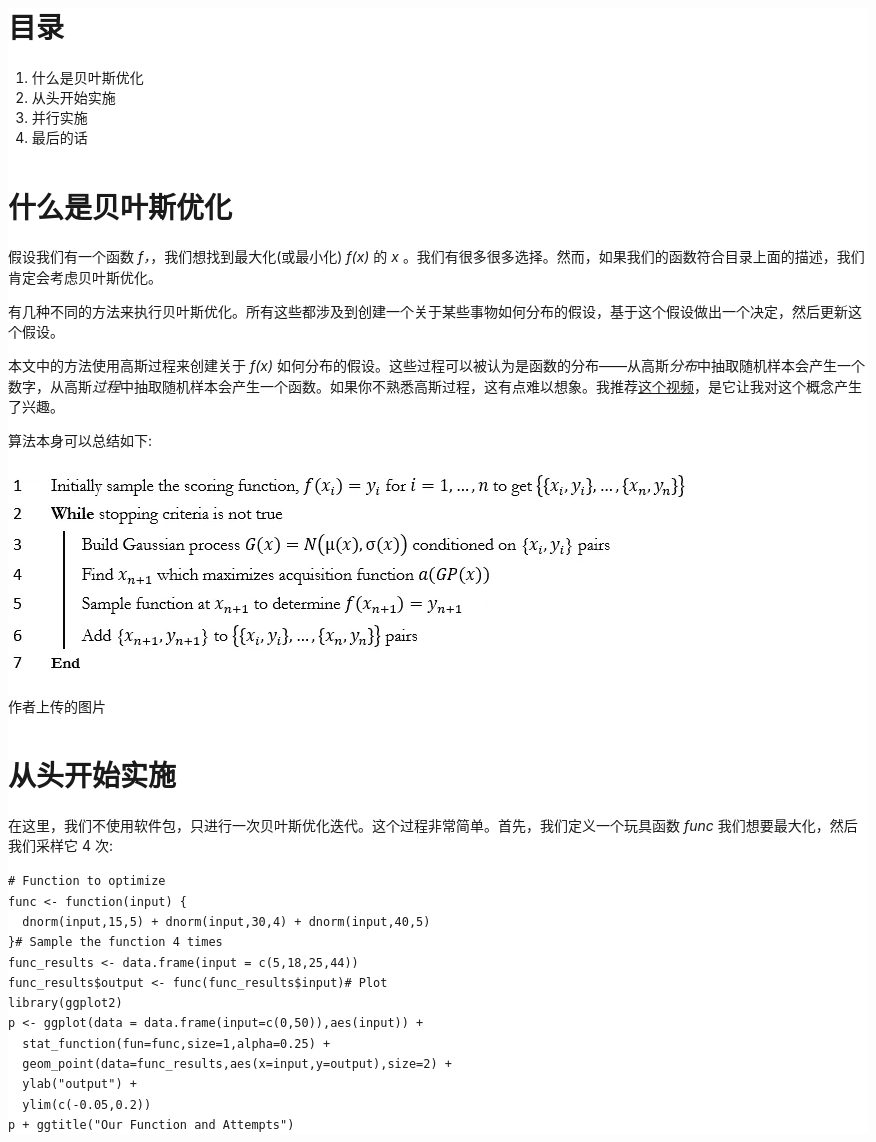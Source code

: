 # 目录

1.  什么是贝叶斯优化
2.  从头开始实施
3.  并行实施
4.  最后的话

# 什么是贝叶斯优化

假设我们有一个函数 *f，*，我们想找到最大化(或最小化) *f(x)* 的 *x* 。我们有很多很多选择。然而，如果我们的函数符合目录上面的描述，我们肯定会考虑贝叶斯优化。

有几种不同的方法来执行贝叶斯优化。所有这些都涉及到创建一个关于某些事物如何分布的假设，基于这个假设做出一个决定，然后更新这个假设。

本文中的方法使用高斯过程来创建关于 *f(x)* 如何分布的假设。这些过程可以被认为是函数的分布——从高斯*分布*中抽取随机样本会产生一个数字，从高斯*过程*中抽取随机样本会产生一个函数。如果你不熟悉高斯过程，这有点难以想象。我推荐[这个视频](https://www.youtube.com/watch?v=92-98SYOdlY)，是它让我对这个概念产生了兴趣。

算法本身可以总结如下:

![](img/054f42ac4482258aa393fbf2f8552482.png)

作者上传的图片

# 从头开始实施

在这里，我们不使用软件包，只进行一次贝叶斯优化迭代。这个过程非常简单。首先，我们定义一个玩具函数 *func* 我们想要最大化，然后我们采样它 4 次:

```
# Function to optimize
func <- function(input) {
  dnorm(input,15,5) + dnorm(input,30,4) + dnorm(input,40,5)
}# Sample the function 4 times
func_results <- data.frame(input = c(5,18,25,44))
func_results$output <- func(func_results$input)# Plot
library(ggplot2)
p <- ggplot(data = data.frame(input=c(0,50)),aes(input)) +
  stat_function(fun=func,size=1,alpha=0.25) +
  geom_point(data=func_results,aes(x=input,y=output),size=2) +
  ylab("output") +
  ylim(c(-0.05,0.2))
p + ggtitle("Our Function and Attempts")
```

